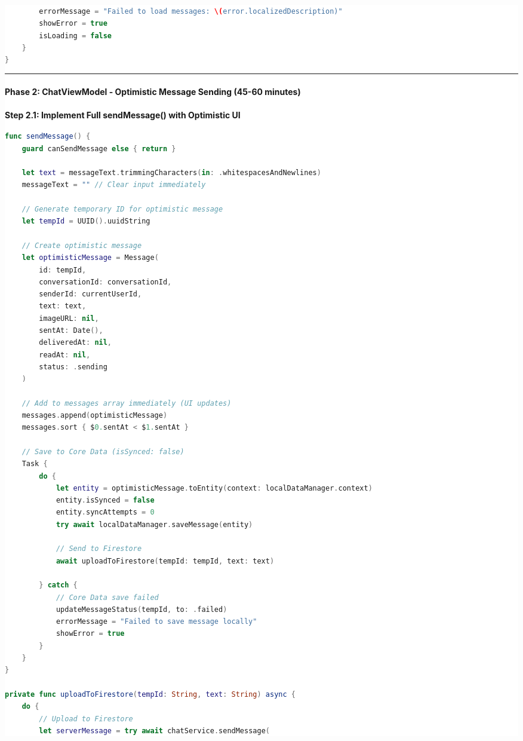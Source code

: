 ```swift
        errorMessage = "Failed to load messages: \(error.localizedDescription)"
        showError = true
        isLoading = false
    }
}
```

---

#### Phase 2: ChatViewModel - Optimistic Message Sending (45-60 minutes)

**Step 2.1: Implement Full sendMessage() with Optimistic UI**
```swift
func sendMessage() {
    guard canSendMessage else { return }
    
    let text = messageText.trimmingCharacters(in: .whitespacesAndNewlines)
    messageText = "" // Clear input immediately
    
    // Generate temporary ID for optimistic message
    let tempId = UUID().uuidString
    
    // Create optimistic message
    let optimisticMessage = Message(
        id: tempId,
        conversationId: conversationId,
        senderId: currentUserId,
        text: text,
        imageURL: nil,
        sentAt: Date(),
        deliveredAt: nil,
        readAt: nil,
        status: .sending
    )
    
    // Add to messages array immediately (UI updates)
    messages.append(optimisticMessage)
    messages.sort { $0.sentAt < $1.sentAt }
    
    // Save to Core Data (isSynced: false)
    Task {
        do {
            let entity = optimisticMessage.toEntity(context: localDataManager.context)
            entity.isSynced = false
            entity.syncAttempts = 0
            try await localDataManager.saveMessage(entity)
            
            // Send to Firestore
            await uploadToFirestore(tempId: tempId, text: text)
            
        } catch {
            // Core Data save failed
            updateMessageStatus(tempId, to: .failed)
            errorMessage = "Failed to save message locally"
            showError = true
        }
    }
}

private func uploadToFirestore(tempId: String, text: String) async {
    do {
        // Upload to Firestore
        let serverMessage = try await chatService.sendMessage(
```